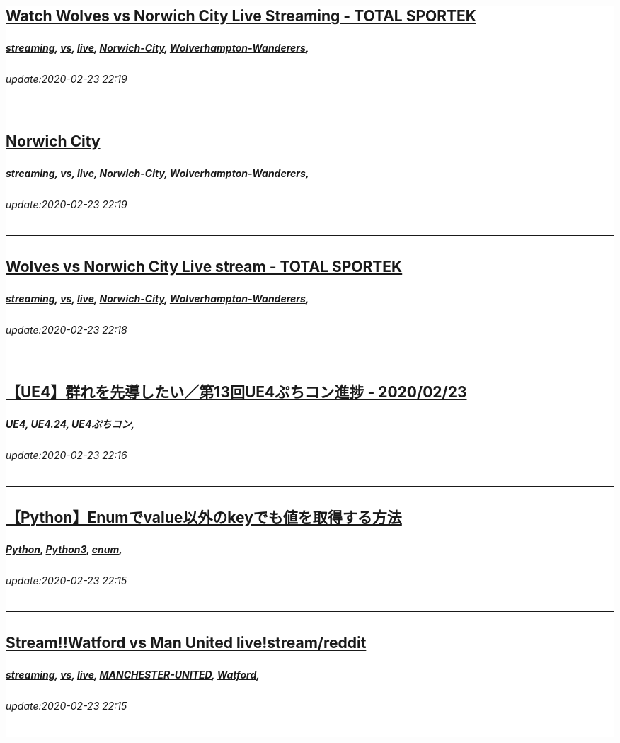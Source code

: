 ## [Watch Wolves vs Norwich City Live Streaming - TOTAL SPORTEK](https://qiita.com/Arsenal-vs-Everton-Live/items/cce29ce8633eaf09aa85)
##### [streaming](https://qiita.com/tags/streaming), [vs](https://qiita.com/tags/vs), [live](https://qiita.com/tags/live), [Norwich-City](https://qiita.com/tags/Norwich-City), [Wolverhampton-Wanderers](https://qiita.com/tags/Wolverhampton-Wanderers), 
###### update:2020-02-23 22:19
---
## [Norwich City](https://qiita.com/Arsenal-vs-Everton-Live/items/586602521d06f2a0ea10)
##### [streaming](https://qiita.com/tags/streaming), [vs](https://qiita.com/tags/vs), [live](https://qiita.com/tags/live), [Norwich-City](https://qiita.com/tags/Norwich-City), [Wolverhampton-Wanderers](https://qiita.com/tags/Wolverhampton-Wanderers), 
###### update:2020-02-23 22:19
---
## [Wolves vs Norwich City Live stream - TOTAL SPORTEK](https://qiita.com/Arsenal-vs-Everton-Live/items/dc82fc4257fd1872c50e)
##### [streaming](https://qiita.com/tags/streaming), [vs](https://qiita.com/tags/vs), [live](https://qiita.com/tags/live), [Norwich-City](https://qiita.com/tags/Norwich-City), [Wolverhampton-Wanderers](https://qiita.com/tags/Wolverhampton-Wanderers), 
###### update:2020-02-23 22:18
---
## [【UE4】群れを先導したい／第13回UE4ぷちコン進捗 - 2020/02/23](https://qiita.com/Rinderon/items/b46926fdd30441cca323)
##### [UE4](https://qiita.com/tags/UE4), [UE4.24](https://qiita.com/tags/UE4.24), [UE4ぷちコン](https://qiita.com/tags/UE4ぷちコン), 
###### update:2020-02-23 22:16
---
## [【Python】Enumでvalue以外のkeyでも値を取得する方法](https://qiita.com/cohey0727/items/a1179db49a4f40a3b7c4)
##### [Python](https://qiita.com/tags/Python), [Python3](https://qiita.com/tags/Python3), [enum](https://qiita.com/tags/enum), 
###### update:2020-02-23 22:15
---
## [Stream!!Watford vs Man United live!stream/reddit](https://qiita.com/All-Event-Live/items/598c79b5643468f822ec)
##### [streaming](https://qiita.com/tags/streaming), [vs](https://qiita.com/tags/vs), [live](https://qiita.com/tags/live), [MANCHESTER-UNITED](https://qiita.com/tags/MANCHESTER-UNITED), [Watford](https://qiita.com/tags/Watford), 
###### update:2020-02-23 22:15
---